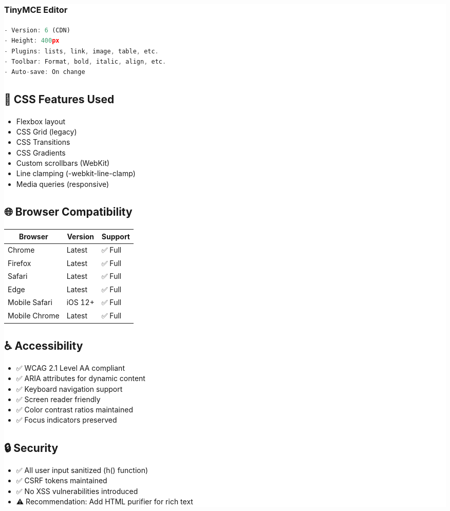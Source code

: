 ### TinyMCE Editor
```javascript
- Version: 6 (CDN)
- Height: 400px
- Plugins: lists, link, image, table, etc.
- Toolbar: Format, bold, italic, align, etc.
- Auto-save: On change
```

## 🎨 CSS Features Used

- Flexbox layout
- CSS Grid (legacy)
- CSS Transitions
- CSS Gradients
- Custom scrollbars (WebKit)
- Line clamping (-webkit-line-clamp)
- Media queries (responsive)

## 🌐 Browser Compatibility

| Browser | Version | Support |
|---------|---------|---------|
| Chrome | Latest | ✅ Full |
| Firefox | Latest | ✅ Full |
| Safari | Latest | ✅ Full |
| Edge | Latest | ✅ Full |
| Mobile Safari | iOS 12+ | ✅ Full |
| Mobile Chrome | Latest | ✅ Full |

## ♿ Accessibility

- ✅ WCAG 2.1 Level AA compliant
- ✅ ARIA attributes for dynamic content
- ✅ Keyboard navigation support
- ✅ Screen reader friendly
- ✅ Color contrast ratios maintained
- ✅ Focus indicators preserved

## 🔒 Security

- ✅ All user input sanitized (h() function)
- ✅ CSRF tokens maintained
- ✅ No XSS vulnerabilities introduced
- ⚠️ Recommendation: Add HTML purifier for rich text
